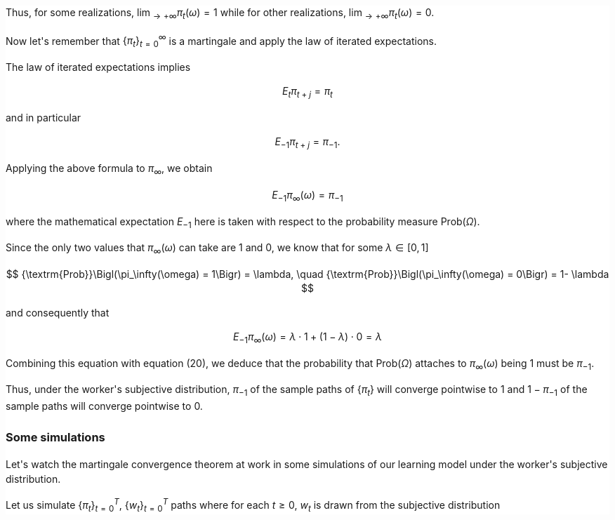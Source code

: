 
Thus, for some realizations, $\lim_{\rightarrow + \infty} \pi_t(\omega) =1$
while for other realizations,  $\lim_{\rightarrow + \infty} \pi_t(\omega) =0$.

Now let's remember that $\{\pi_t\}_{t=0}^\infty$ is a martingale and apply the law of iterated expectations.


The law of iterated expectations implies

$$
E_t \pi_{t+j}  = \pi_t
$$

and in particular

$$
E_{-1} \pi_{t+j} = \pi_{-1}.
$$

Applying the above formula to $\pi_\infty$, we obtain

$$
E_{-1} \pi_\infty(\omega) = \pi_{-1}
$$

where the mathematical expectation $E_{-1}$ here is taken with respect to the probability
measure ${\textrm{Prob}(\Omega)}$.

Since the only two values that $\pi_\infty(\omega)$ can take are $1$ and $0$, we know that for some $\lambda \in [0,1]$

$$
{\textrm{Prob}}\Bigl(\pi_\infty(\omega) = 1\Bigr) = \lambda, \quad {\textrm{Prob}}\Bigl(\pi_\infty(\omega) = 0\Bigr) = 1- \lambda
$$

and consequently that

$$
E_{-1} \pi_\infty(\omega) = \lambda \cdot 1 + (1-\lambda) \cdot 0 = \lambda
$$


Combining this equation with equation (20), we deduce that
the probability that ${\textrm{Prob}(\Omega)}$ attaches to
$\pi_\infty(\omega)$ being $1$ must be $\pi_{-1}$.


Thus, under the worker's subjective distribution, $\pi_{-1}$ of the sample paths
of $\{\pi_t\}$ will converge pointwise to $1$ and $1 - \pi_{-1}$ of the sample paths will
converge pointwise to $0$.



### Some simulations

Let's watch the martingale convergence theorem at work in some simulations of our learning model under the worker's subjective distribution.

Let us simulate $\left\{ \pi_{t}\right\} _{t=0}^{T}$, $\left\{ w_{t}\right\} _{t=0}^{T}$ paths where for each $t\geq0$, $w_t$ is drawn from the subjective distribution

